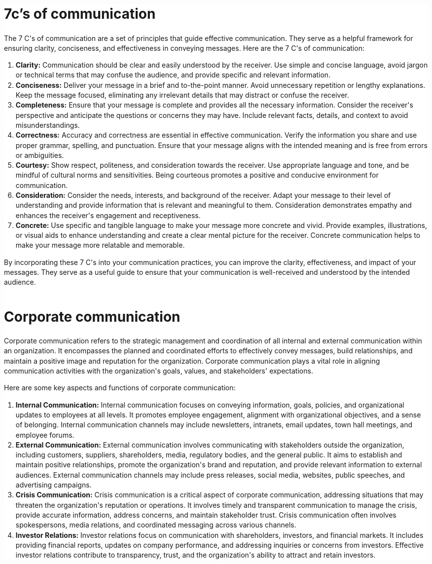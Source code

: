 # 7c’s of communication

The 7 C's of communication are a set of principles that guide effective communication. They serve as a helpful framework for ensuring clarity, conciseness, and effectiveness in conveying messages. Here are the 7 C's of communication:

1. **Clarity:** Communication should be clear and easily understood by the receiver. Use simple and concise language, avoid jargon or technical terms that may confuse the audience, and provide specific and relevant information.
2. **Conciseness:** Deliver your message in a brief and to-the-point manner. Avoid unnecessary repetition or lengthy explanations. Keep the message focused, eliminating any irrelevant details that may distract or confuse the receiver.
3. **Completeness:** Ensure that your message is complete and provides all the necessary information. Consider the receiver's perspective and anticipate the questions or concerns they may have. Include relevant facts, details, and context to avoid misunderstandings.
4. **Correctness:** Accuracy and correctness are essential in effective communication. Verify the information you share and use proper grammar, spelling, and punctuation. Ensure that your message aligns with the intended meaning and is free from errors or ambiguities.
5. **Courtesy:** Show respect, politeness, and consideration towards the receiver. Use appropriate language and tone, and be mindful of cultural norms and sensitivities. Being courteous promotes a positive and conducive environment for communication.
6. **Consideration:** Consider the needs, interests, and background of the receiver. Adapt your message to their level of understanding and provide information that is relevant and meaningful to them. Consideration demonstrates empathy and enhances the receiver's engagement and receptiveness.
7. **Concrete:** Use specific and tangible language to make your message more concrete and vivid. Provide examples, illustrations, or visual aids to enhance understanding and create a clear mental picture for the receiver. Concrete communication helps to make your message more relatable and memorable.

By incorporating these 7 C's into your communication practices, you can improve the clarity, effectiveness, and impact of your messages. They serve as a useful guide to ensure that your communication is well-received and understood by the intended audience.

# Corporate communication

Corporate communication refers to the strategic management and coordination of all internal and external communication within an organization. It encompasses the planned and coordinated efforts to effectively convey messages, build relationships, and maintain a positive image and reputation for the organization. Corporate communication plays a vital role in aligning communication activities with the organization's goals, values, and stakeholders' expectations.

Here are some key aspects and functions of corporate communication:

1. **Internal Communication:** Internal communication focuses on conveying information, goals, policies, and organizational updates to employees at all levels. It promotes employee engagement, alignment with organizational objectives, and a sense of belonging. Internal communication channels may include newsletters, intranets, email updates, town hall meetings, and employee forums.
2. **External Communication:** External communication involves communicating with stakeholders outside the organization, including customers, suppliers, shareholders, media, regulatory bodies, and the general public. It aims to establish and maintain positive relationships, promote the organization's brand and reputation, and provide relevant information to external audiences. External communication channels may include press releases, social media, websites, public speeches, and advertising campaigns.
3. **Crisis Communication:** Crisis communication is a critical aspect of corporate communication, addressing situations that may threaten the organization's reputation or operations. It involves timely and transparent communication to manage the crisis, provide accurate information, address concerns, and maintain stakeholder trust. Crisis communication often involves spokespersons, media relations, and coordinated messaging across various channels.
4. **Investor Relations:** Investor relations focus on communication with shareholders, investors, and financial markets. It includes providing financial reports, updates on company performance, and addressing inquiries or concerns from investors. Effective investor relations contribute to transparency, trust, and the organization's ability to attract and retain investors.